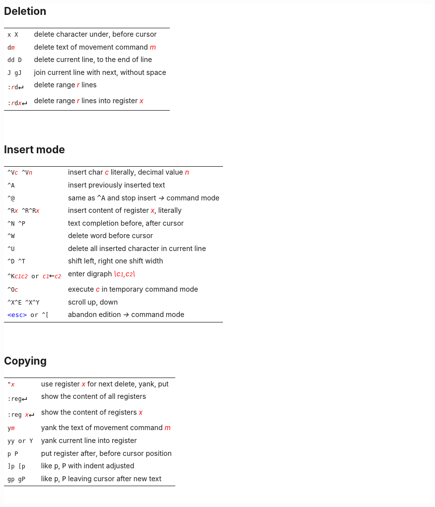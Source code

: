 ## Deletion

<table>
<tr><td><code>x X</code></td><td>delete character under, before cursor</td></tr>
<tr><td><code>d<font color='red'><i>m</i></font></code></td><td>delete text of movement command <font color='red'><i>m</i></font></td></tr>
<tr><td><code>dd D</code></td><td>delete current line, to the end of line</td></tr>
<tr><td><code>J gJ</code></td><td>join current line with next, without space</td></tr>
<tr><td><code>:<font color='red'><i>r</i></font>d<font size='+1'>&#8629;</font></code></td><td>delete range <font color='red'><i>r</i></font> lines</td></tr>
<tr><td><code>:<font color='red'><i>r</i></font>d<font color='red'><i>x</i></font><font size='+1'>&#8629;</font></code></td><td>delete range <font color='red'><i>r</i></font> lines into register <font color='red'><i>x</i></font></td></tr>
</table><br />

## Insert mode

<table>
<tr><td><code>^V<font color='red'><i>c</i></font> ^V<font color='red'><i>n</i></font></code></td><td>insert char <font color='red'><i>c</i></font> literally, decimal value <font color='red'><i>n</i></font></td></tr>
<tr><td><code>^A</code></td><td>insert previously inserted text</td></tr>
<tr><td><code>^@</code></td><td>same as <tt>^A</tt> and stop insert <font color='red'><i><font color='black'>&#8594;</font></i></font> command mode</td></tr>
<tr><td><code>^R<font color='red'><i>x</i></font> ^R^R<font color='red'><i>x</i></font></code></td><td>insert content of register <font color='red'><i>x</i></font>, literally</td></tr>
<tr><td><code>^N ^P</code></td><td>text completion before, after cursor</td></tr>
<tr><td><code>^W</code></td><td>delete word before cursor</td></tr>
<tr><td><code>^U</code></td><td>delete all inserted character in current line</td></tr>
<tr><td><code>^D ^T</code></td><td>shift left, right one shift width</td></tr>
<tr><td><code>^K<font color='red'><i>c<font size='-2'>1</font></i></font><font color='red'><i>c<font size='-2'>2</font></i></font>&nbsp;<font size='-1'>or</font> <font color='red'><i>c<font size='-2'>1</font></i></font><font size='+1'>&#8592;</font><font color='red'><i>c<font size='-2'>2</font></i></font></code></td><td>enter digraph <font color='red'><i>\c<font size='-2'>1</font>,c<font size='-2'>2</font>\</i></font></td></tr>
<tr><td><code>^O<font color='red'><i>c</i></font></code></td><td>execute <font color='red'><i>c</i></font> in temporary command mode</td></tr>
<tr><td><code>^X^E ^X^Y</code></td><td>scroll up, down</td></tr>
<tr><td><code><font size='-1' color='blue'>&lt;esc&gt;</font>&nbsp;<font size='-1'>or</font> ^[</code></td><td>abandon edition <font color='red'><i><font color='black'>&#8594;</font></i></font> command mode</td></tr>
</table><br />

## Copying

<table>
<tr><td><code>"<font color='red'><i>x</i></font></code></td><td>use register <font color='red'><i>x</i></font> for next delete, yank, put</td></tr>
<tr><td><code>:reg<font size='+1'>&#8629;</font></code></td><td>show the content of all registers</td></tr>
<tr><td><code>:reg <font color='red'><i>x</i></font><font size='+1'>&#8629;</font></code></td><td>show the content of registers <font color='red'><i>x</i></font></td></tr>
<tr><td><code>y<font color='red'><i>m</i></font></code></td><td>yank the text of movement command <font color='red'><i>m</i></font></td></tr>
<tr><td><code>yy&nbsp;<font size='-1'>or</font> Y</code></td><td>yank current line into register</td></tr>
<tr><td><code>p P</code></td><td>put register after, before cursor position</td></tr>
<tr><td><code>]p [p</code></td><td>like <tt> p</tt>, <tt> P</tt> with indent adjusted</td></tr>
<tr><td><code>gp gP</code></td><td>like <tt> p</tt>, <tt> P</tt> leaving cursor after new text</td></tr>
</table><br />
